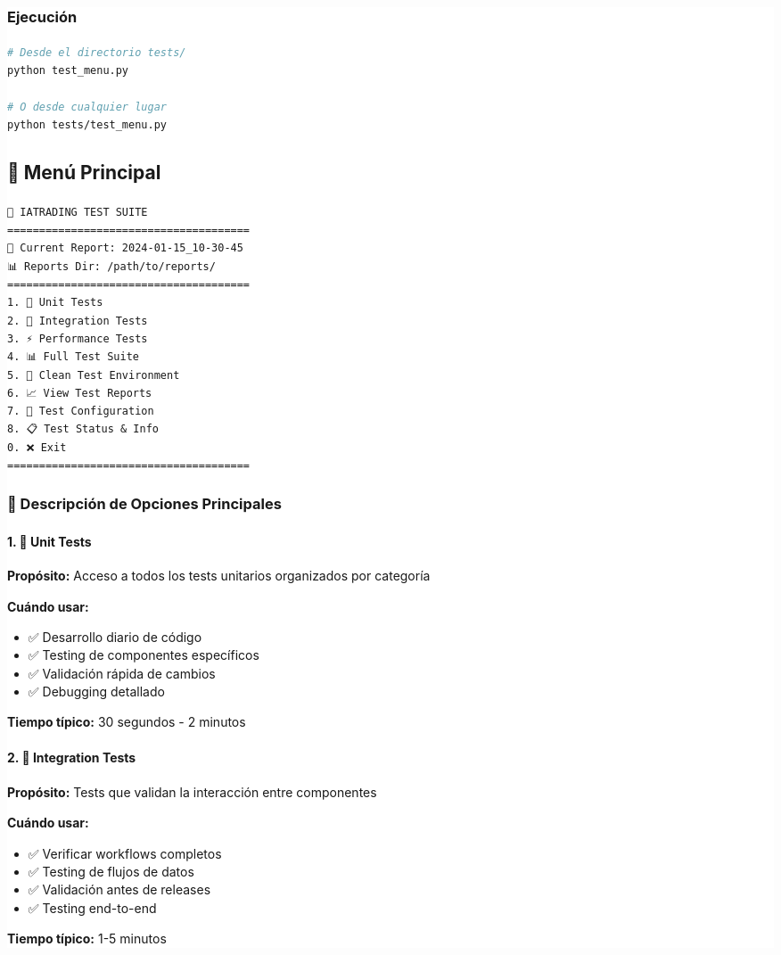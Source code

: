 ### Ejecución

```bash
# Desde el directorio tests/
python test_menu.py

# O desde cualquier lugar
python tests/test_menu.py
```

## 🎯 Menú Principal

```
🧪 IATRADING TEST SUITE
======================================
📁 Current Report: 2024-01-15_10-30-45
📊 Reports Dir: /path/to/reports/
======================================
1. 🎯 Unit Tests
2. 🔗 Integration Tests
3. ⚡ Performance Tests
4. 📊 Full Test Suite
5. 🧹 Clean Test Environment
6. 📈 View Test Reports
7. 🔧 Test Configuration
8. 📋 Test Status & Info
0. ❌ Exit
======================================
```

### 📖 Descripción de Opciones Principales

#### **1. 🎯 Unit Tests**
**Propósito:** Acceso a todos los tests unitarios organizados por categoría

**Cuándo usar:**
- ✅ Desarrollo diario de código
- ✅ Testing de componentes específicos
- ✅ Validación rápida de cambios
- ✅ Debugging detallado

**Tiempo típico:** 30 segundos - 2 minutos

#### **2. 🔗 Integration Tests**
**Propósito:** Tests que validan la interacción entre componentes

**Cuándo usar:**
- ✅ Verificar workflows completos
- ✅ Testing de flujos de datos
- ✅ Validación antes de releases
- ✅ Testing end-to-end

**Tiempo típico:** 1-5 minutos
